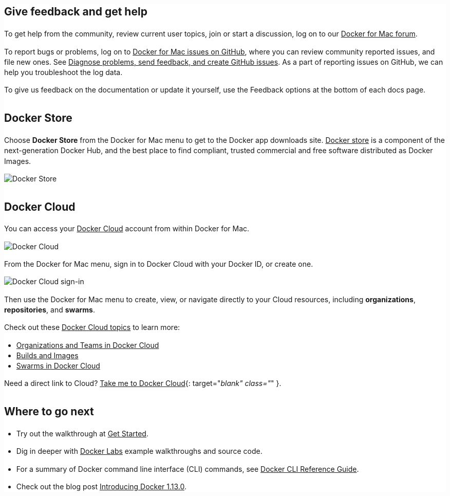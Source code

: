 ## Give feedback and get help

To get help from the community, review current user topics, join or start a discussion, log on to our [Docker for Mac forum](https://forums.docker.com/c/docker-for-mac).

To report bugs or problems, log on to [Docker for Mac issues on GitHub](https://github.com/docker/for-mac/issues), where you can review community reported issues, and file new ones. See [Diagnose problems, send feedback, and create GitHub issues](troubleshoot.md#diagnose-problems-send-feedback-and-create-github-issues). As a part of reporting issues on GitHub, we can help you troubleshoot the log data.

To give us feedback on the documentation or update it yourself, use the Feedback options at the bottom of each docs page.

## Docker Store

Choose **Docker Store** from the Docker for Mac menu to get to the Docker app downloads site. [Docker store](https://store.docker.com/) is a component of the next-generation Docker Hub, and the best place to find compliant, trusted commercial and free software distributed as Docker Images.

![Docker Store](images/docker-store.png)

## Docker Cloud

You can access your [Docker Cloud](/docker-cloud/index.md) account from within Docker for Mac.

![Docker Cloud](images/docker-cloud.png)

From the Docker for Mac menu, sign in to Docker Cloud with your Docker ID, or create one.

![Docker Cloud sign-in](images/menu-cloud-sign-in.png)

Then use the Docker for Mac menu to create, view, or navigate directly to your Cloud resources, including **organizations**, **repositories**, and **swarms**.

Check out these [Docker Cloud topics](/docker-cloud/index.md) to learn more:

* [Organizations and Teams in Docker Cloud](/docker-cloud/orgs/index.md)
* [Builds and Images](/docker-cloud/builds/index.md)
* [Swarms in Docker Cloud](/docker-cloud/cloud-swarm/index.md)

Need a direct link to Cloud? [Take me to Docker Cloud](https://cloud.docker.com/){: target="*blank" class="*" }.

## Where to go next

* Try out the walkthrough at [Get Started](/get-started/).

* Dig in deeper with [Docker Labs](https://github.com/docker/labs/) example walkthroughs and source code.

* For a summary of Docker command line interface (CLI) commands, see [Docker CLI Reference Guide](/engine/api.md).

* Check out the blog post [Introducing Docker 1.13.0](https://blog.docker.com/2017/01/whats-new-in-docker-1-13/).